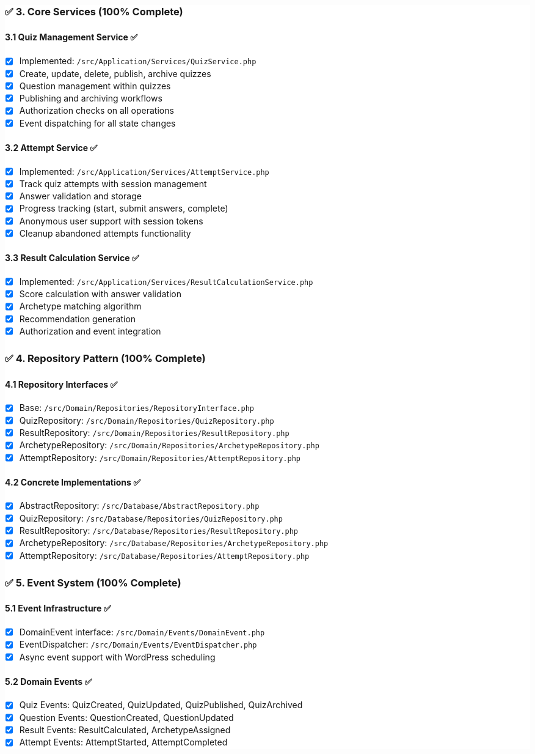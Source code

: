 ### ✅ 3. Core Services (100% Complete)

#### 3.1 Quiz Management Service ✅
- [x] Implemented: `/src/Application/Services/QuizService.php`
- [x] Create, update, delete, publish, archive quizzes
- [x] Question management within quizzes
- [x] Publishing and archiving workflows
- [x] Authorization checks on all operations
- [x] Event dispatching for all state changes

#### 3.2 Attempt Service ✅
- [x] Implemented: `/src/Application/Services/AttemptService.php`
- [x] Track quiz attempts with session management
- [x] Answer validation and storage
- [x] Progress tracking (start, submit answers, complete)
- [x] Anonymous user support with session tokens
- [x] Cleanup abandoned attempts functionality

#### 3.3 Result Calculation Service ✅
- [x] Implemented: `/src/Application/Services/ResultCalculationService.php`
- [x] Score calculation with answer validation
- [x] Archetype matching algorithm
- [x] Recommendation generation
- [x] Authorization and event integration

### ✅ 4. Repository Pattern (100% Complete)

#### 4.1 Repository Interfaces ✅
- [x] Base: `/src/Domain/Repositories/RepositoryInterface.php`
- [x] QuizRepository: `/src/Domain/Repositories/QuizRepository.php`
- [x] ResultRepository: `/src/Domain/Repositories/ResultRepository.php`
- [x] ArchetypeRepository: `/src/Domain/Repositories/ArchetypeRepository.php`
- [x] AttemptRepository: `/src/Domain/Repositories/AttemptRepository.php`

#### 4.2 Concrete Implementations ✅
- [x] AbstractRepository: `/src/Database/AbstractRepository.php`
- [x] QuizRepository: `/src/Database/Repositories/QuizRepository.php`
- [x] ResultRepository: `/src/Database/Repositories/ResultRepository.php`
- [x] ArchetypeRepository: `/src/Database/Repositories/ArchetypeRepository.php`
- [x] AttemptRepository: `/src/Database/Repositories/AttemptRepository.php`

### ✅ 5. Event System (100% Complete)

#### 5.1 Event Infrastructure ✅
- [x] DomainEvent interface: `/src/Domain/Events/DomainEvent.php`
- [x] EventDispatcher: `/src/Domain/Events/EventDispatcher.php`
- [x] Async event support with WordPress scheduling

#### 5.2 Domain Events ✅
- [x] Quiz Events: QuizCreated, QuizUpdated, QuizPublished, QuizArchived
- [x] Question Events: QuestionCreated, QuestionUpdated
- [x] Result Events: ResultCalculated, ArchetypeAssigned
- [x] Attempt Events: AttemptStarted, AttemptCompleted
